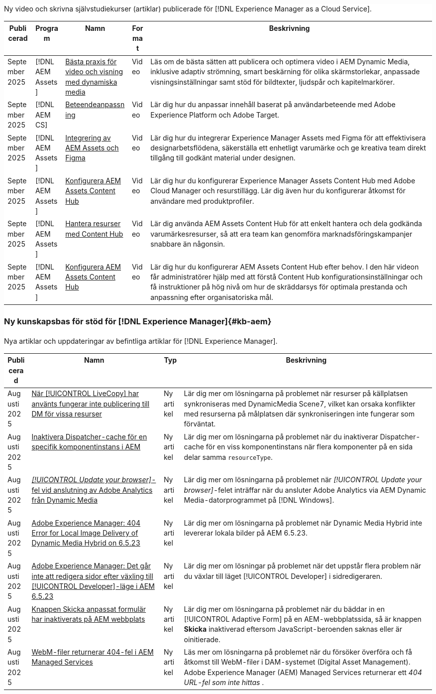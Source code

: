 Ny video och skrivna självstudiekurser (artiklar) publicerade för [!DNL Experience Manager as a Cloud Service].

| Publicerad | Program | Namn | Format | Beskrivning |
| ----------| ---------- | ---------- | ---------- |---------- |
| September 2025 | [!DNL AEM Assets] | [Bästa praxis för video och visning med dynamiska media](https://experienceleague.adobe.com/en/docs/experience-manager-learn/assets/dynamic-media/video/dynamic-media-video-best-practices) | Video | Läs om de bästa sätten att publicera och optimera video i AEM Dynamic Media, inklusive adaptiv strömning, smart beskärning för olika skärmstorlekar, anpassade visningsinställningar samt stöd för bildtexter, ljudspår och kapitelmarkörer. |
| September 2025 | [!DNL AEM CS] | [Beteendeanpassning](https://experienceleague.adobe.com/en/docs/experience-manager-learn/cloud-service/personalization/use-cases/behavioral-targeting) | Video | Lär dig hur du anpassar innehåll baserat på användarbeteende med Adobe Experience Platform och Adobe Target. |
| September 2025 | [!DNL AEM Assets] | [Integrering av AEM Assets och Figma](https://experienceleague.adobe.com/en/docs/experience-manager-learn/assets/creative-workflows/figma) | Video | Lär dig hur du integrerar Experience Manager Assets med Figma för att effektivisera designarbetsflödena, säkerställa ett enhetligt varumärke och ge kreativa team direkt tillgång till godkänt material under designen. |
| September 2025 | [!DNL AEM Assets] | [Konfigurera AEM Assets Content Hub](https://experienceleague.adobe.com/en/docs/experience-manager-learn/assets/content-hub/set-up) | Video | Lär dig hur du konfigurerar Experience Manager Assets Content Hub med Adobe Cloud Manager och resurstillägg. Lär dig även hur du konfigurerar åtkomst för användare med produktprofiler. |
| September 2025 | [!DNL AEM Assets] | [Hantera resurser med Content Hub](https://experienceleague.adobe.com/en/docs/experience-manager-learn/assets/content-hub/use-cases/manage-assets) | Video | Lär dig använda AEM Assets Content Hub för att enkelt hantera och dela godkända varumärkesresurser, så att era team kan genomföra marknadsföringskampanjer snabbare än någonsin. |
| September 2025 | [!DNL AEM Assets] | [Konfigurera AEM Assets Content Hub](https://experienceleague.adobe.com/en/docs/experience-manager-learn/assets/content-hub/configure) | Video | Lär dig hur du konfigurerar AEM Assets Content Hub efter behov. I den här videon får administratörer hjälp med att förstå Content Hub konfigurationsinställningar och få instruktioner på hög nivå om hur de skräddarsys för optimala prestanda och anpassning efter organisatoriska mål. |

### Ny kunskapsbas för stöd för [!DNL Experience Manager]{#kb-aem}

Nya artiklar och uppdateringar av befintliga artiklar för [!DNL Experience Manager].

| Publicerad | Namn | Typ | Beskrivning |
|---------|--------|---------|---------|
| Augusti 2025 | [När [!UICONTROL LiveCopy] har använts fungerar inte publicering till DM för vissa resurser](https://experienceleague.adobe.com/en/docs/experience-cloud-kcs/kbarticles/ka-27254) | Ny artikel | Lär dig mer om lösningarna på problemet när resurser på källplatsen synkroniseras med DynamicMedia Scene7, vilket kan orsaka konflikter med resurserna på målplatsen där synkroniseringen inte fungerar som förväntat. |
| Augusti 2025 | [Inaktivera Dispatcher-cache för en specifik komponentinstans i AEM](https://experienceleague.adobe.com/en/docs/experience-cloud-kcs/kbarticles/ka-27185) | Ny artikel | Lär dig mer om lösningarna på problemet när du inaktiverar Dispatcher-cache för en viss komponentinstans när flera komponenter på en sida delar samma `resourceType`. |
| Augusti 2025 | [*[!UICONTROL Update your browser]*-fel vid anslutning av Adobe Analytics från Dynamic Media](https://experienceleague.adobe.com/en/docs/experience-cloud-kcs/kbarticles/ka-27200) | Ny artikel | Lär dig mer om lösningarna på problemet när *[!UICONTROL Update your browser]*-felet inträffar när du ansluter Adobe Analytics via AEM Dynamic Media-datorprogrammet på [!DNL Windows]. |
| Augusti 2025 | [Adobe Experience Manager: 404 Error for Local Image Delivery of Dynamic Media Hybrid on 6.5.23](https://experienceleague.adobe.com/en/docs/experience-cloud-kcs/kbarticles/ka-27297) | Ny artikel | Lär dig mer om lösningarna på problemet när Dynamic Media Hybrid inte levererar lokala bilder på AEM 6.5.23. |
| Augusti 2025 | [Adobe Experience Manager: Det går inte att redigera sidor efter växling till [!UICONTROL Developer]-läge i AEM 6.5.23](https://experienceleague.adobe.com/en/docs/experience-cloud-kcs/kbarticles/ka-27405) | Ny artikel | Lär dig mer om lösningar på problemet när det uppstår flera problem när du växlar till läget [!UICONTROL Developer] i sidredigeraren. |
| Augusti 2025 | [Knappen Skicka anpassat formulär har inaktiverats på AEM webbplats](https://experienceleague.adobe.com/en/docs/experience-cloud-kcs/kbarticles/ka-27075) | Ny artikel | Lär dig mer om lösningarna på problemet när du bäddar in en [!UICONTROL Adaptive Form] på en AEM-webbplatssida, så är knappen **Skicka** inaktiverad eftersom JavaScript-beroenden saknas eller är oinitierade. |
| Augusti 2025 | [WebM-filer returnerar 404-fel i AEM Managed Services](https://experienceleague.adobe.com/en/docs/experience-cloud-kcs/kbarticles/ka-27102) | Ny artikel | Läs mer om lösningarna på problemet när du försöker överföra och få åtkomst till WebM-filer i DAM-systemet (Digital Asset Management). Adobe Experience Manager (AEM) Managed Services returnerar ett *404 URL-fel som inte hittas* . |